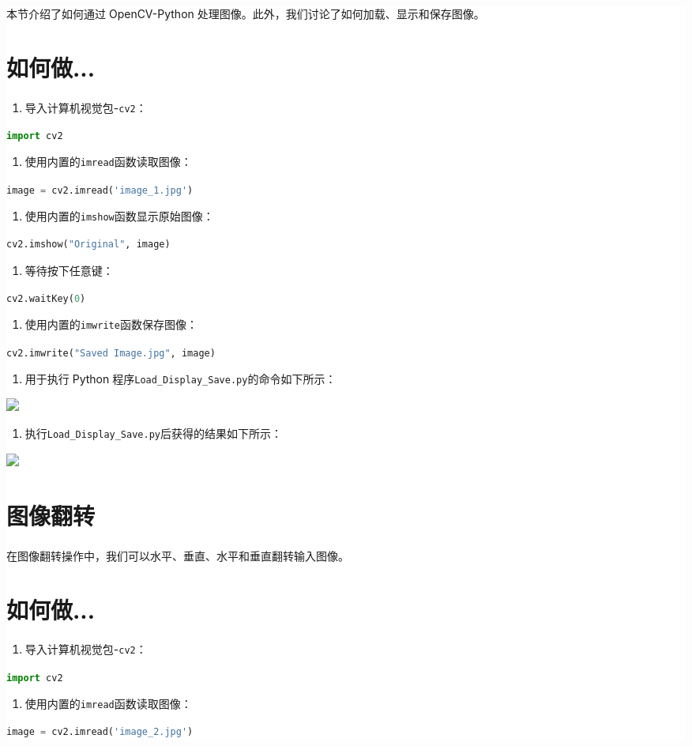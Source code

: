 本节介绍了如何通过 OpenCV-Python 处理图像。此外，我们讨论了如何加载、显示和保存图像。

# 如何做...

1.  导入计算机视觉包-`cv2`：

```py
import cv2 
```

1.  使用内置的`imread`函数读取图像：

```py
image = cv2.imread('image_1.jpg')
```

1.  使用内置的`imshow`函数显示原始图像：

```py
cv2.imshow("Original", image) 
```

1.  等待按下任意键：

```py
cv2.waitKey(0) 
```

1.  使用内置的`imwrite`函数保存图像：

```py
cv2.imwrite("Saved Image.jpg", image) 
```

1.  用于执行 Python 程序`Load_Display_Save.py`的命令如下所示：

![](https://github.com/OpenDocCN/freelearn-python-zh/raw/master/docs/gtst-py-iot/img/e2747d29-f33d-4c11-8241-c7bc713334ff.png)

1.  执行`Load_Display_Save.py`后获得的结果如下所示：

![](https://github.com/OpenDocCN/freelearn-python-zh/raw/master/docs/gtst-py-iot/img/034ff3a4-7d68-467b-b4a8-0f1bd5117ae8.png)

# 图像翻转

在图像翻转操作中，我们可以水平、垂直、水平和垂直翻转输入图像。

# 如何做...

1.  导入计算机视觉包-`cv2`：

```py
import cv2 
```

1.  使用内置的`imread`函数读取图像：

```py
image = cv2.imread('image_2.jpg')
```
